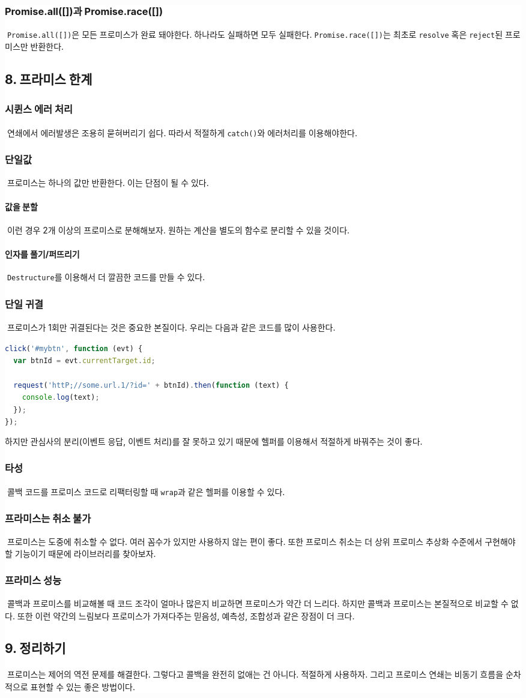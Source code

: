 ### Promise.all([])과 Promise.race([])

&nbsp;`Promise.all([])`은 모든 프로미스가 완료 돼야한다. 하나라도 실패하면 모두 실패한다. `Promise.race([])`는 최초로 `resolve` 혹은 `reject`된 프로미스만 반환한다.

## 8. 프라미스 한계

### 시퀸스 에러 처리

&nbsp;연쇄에서 에러발생은 조용히 묻혀버리기 쉽다. 따라서 적절하게 `catch()`와 에러처리를 이용해야한다.

### 단일값

&nbsp;프로미스는 하나의 값만 반환한다. 이는 단점이 될 수 있다.

#### 값을 분할

&nbsp;이런 경우 2개 이상의 프로미스로 분해해보자. 원하는 계산을 별도의 함수로 분리할 수 있을 것이다.

#### 인자를 풀기/퍼뜨리기

&nbsp;`Destructure`를 이용해서 더 깔끔한 코드를 만들 수 있다.

### 단일 귀결

&nbsp;프로미스가 1회만 귀결된다는 것은 중요한 본질이다. 우리는 다음과 같은 코드를 많이 사용한다.

```javascript
click('#mybtn', function (evt) {
  var btnId = evt.currentTarget.id;

  request('httP;//some.url.1/?id=' + btnId).then(function (text) {
    console.log(text);
  });
});
```

하지만 관심사의 분리(이벤트 응답, 이벤트 처리)를 잘 못하고 있기 때문에 헬퍼를 이용해서 적절하게 바꿔주는 것이 좋다.

### 타성

&nbsp;콜백 코드를 프로미스 코드로 리팩터링할 때 `wrap`과 같은 헬퍼를 이용할 수 있다.

### 프라미스는 취소 불가

&nbsp;프로미스는 도중에 취소할 수 없다. 여러 꼼수가 있지만 사용하지 않는 편이 좋다. 또한 프로미스 취소는 더 상위 프로미스 추상화 수준에서 구현해야 할 기능이기 때문에 라이브러리를 찾아보자.

### 프라미스 성능

&nbsp;콜백과 프로미스를 비교해볼 때 코드 조각이 얼마나 많은지 비교하면 프로미스가 약간 더 느리다. 하지만 콜백과 프로미스는 본질적으로 비교할 수 없다. 또한 이런 약간의 느림보다 프로미스가 가져다주는 믿음성, 예측성, 조합성과 같은 장점이 더 크다.

## 9. 정리하기

&nbsp;프로미스는 제어의 역전 문제를 해결한다. 그렇다고 콜백을 완전히 없애는 건 아니다. 적절하게 사용하자. 그리고 프로미스 연쇄는 비동기 흐름을 순차적으로 표현할 수 있는 좋은 방법이다.
